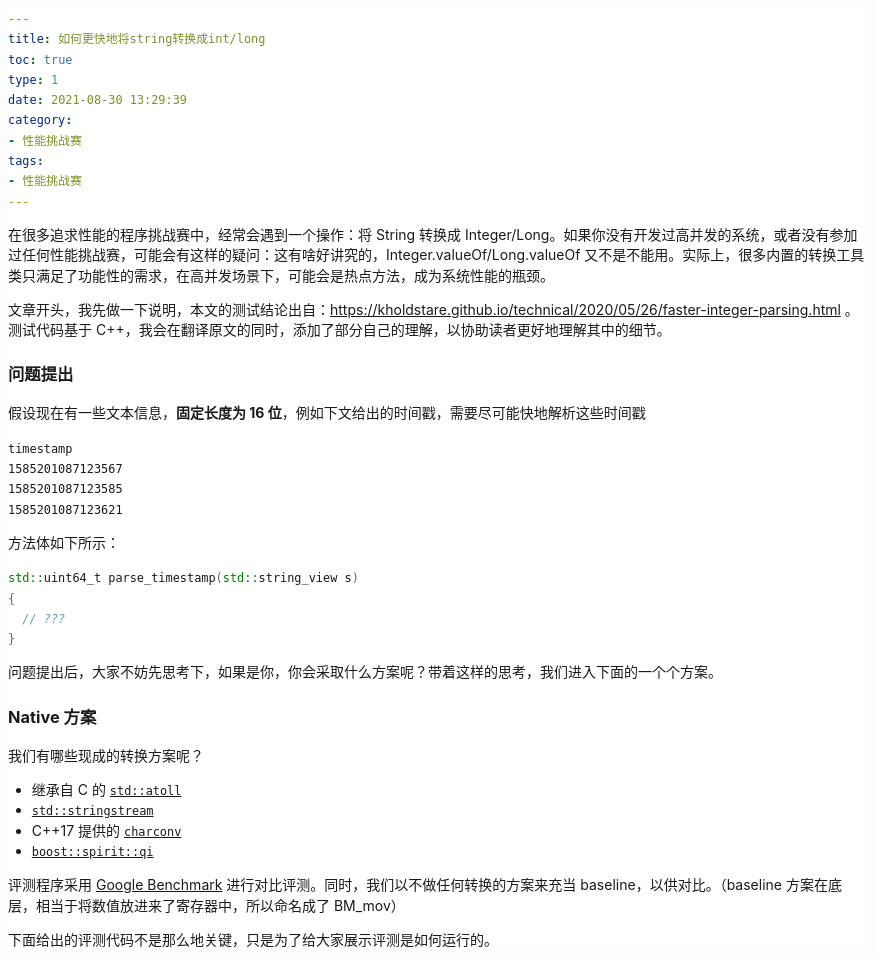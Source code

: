 ```yaml
---
title: 如何更快地将string转换成int/long
toc: true
type: 1
date: 2021-08-30 13:29:39
category:
- 性能挑战赛
tags:
- 性能挑战赛
---
```


在很多追求性能的程序挑战赛中，经常会遇到一个操作：将 String 转换成 Integer/Long。如果你没有开发过高并发的系统，或者没有参加过任何性能挑战赛，可能会有这样的疑问：这有啥好讲究的，Integer.valueOf/Long.valueOf 又不是不能用。实际上，很多内置的转换工具类只满足了功能性的需求，在高并发场景下，可能会是热点方法，成为系统性能的瓶颈。

文章开头，我先做一下说明，本文的测试结论出自：https://kholdstare.github.io/technical/2020/05/26/faster-integer-parsing.html 。测试代码基于 C++，我会在翻译原文的同时，添加了部分自己的理解，以协助读者更好地理解其中的细节。



### 问题提出

假设现在有一些文本信息，**固定长度为 16 位**，例如下文给出的时间戳，需要尽可能快地解析这些时间戳

```tex
timestamp
1585201087123567
1585201087123585
1585201087123621
```

方法体如下所示：

```cpp
std::uint64_t parse_timestamp(std::string_view s)
{
  // ???
}
```

问题提出后，大家不妨先思考下，如果是你，你会采取什么方案呢？带着这样的思考，我们进入下面的一个个方案。

### Native 方案

我们有哪些现成的转换方案呢？

- 继承自 C 的  [`std::atoll`](https://en.cppreference.com/w/cpp/string/byte/atoi) 
-   [`std::stringstream`](https://en.cppreference.com/w/cpp/io/basic_stringstream)
-  C++17 提供的 [`charconv`](https://en.cppreference.com/w/cpp/header/charconv)
-  [`boost::spirit::qi`](https://www.boost.org/doc/libs/1_73_0/libs/spirit/doc/html/spirit/qi/reference/basics.html)

评测程序采用 [Google Benchmark](https://github.com/google/benchmark) 进行对比评测。同时，我们以不做任何转换的方案来充当 baseline，以供对比。（baseline 方案在底层，相当于将数值放进来了寄存器中，所以命名成了 BM_mov）

下面给出的评测代码不是那么地关键，只是为了给大家展示评测是如何运行的。
